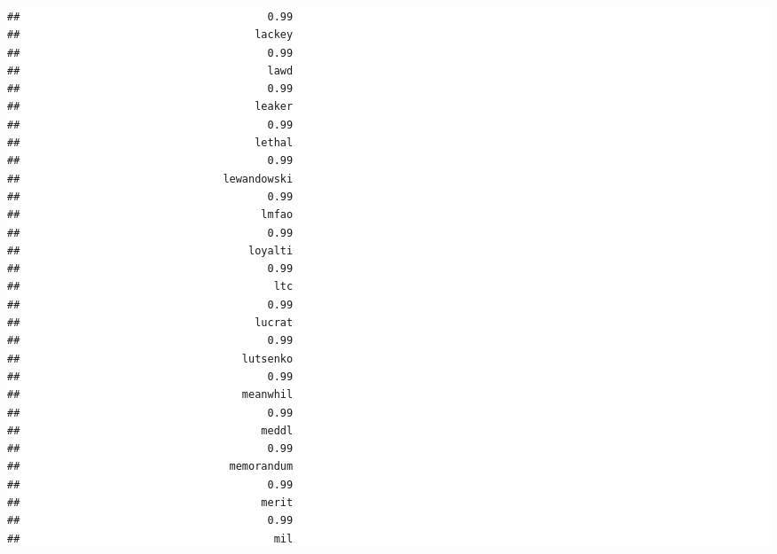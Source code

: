     ##                                       0.99 
    ##                                     lackey 
    ##                                       0.99 
    ##                                       lawd 
    ##                                       0.99 
    ##                                     leaker 
    ##                                       0.99 
    ##                                     lethal 
    ##                                       0.99 
    ##                                lewandowski 
    ##                                       0.99 
    ##                                      lmfao 
    ##                                       0.99 
    ##                                    loyalti 
    ##                                       0.99 
    ##                                        ltc 
    ##                                       0.99 
    ##                                     lucrat 
    ##                                       0.99 
    ##                                   lutsenko 
    ##                                       0.99 
    ##                                   meanwhil 
    ##                                       0.99 
    ##                                      meddl 
    ##                                       0.99 
    ##                                 memorandum 
    ##                                       0.99 
    ##                                      merit 
    ##                                       0.99 
    ##                                        mil 